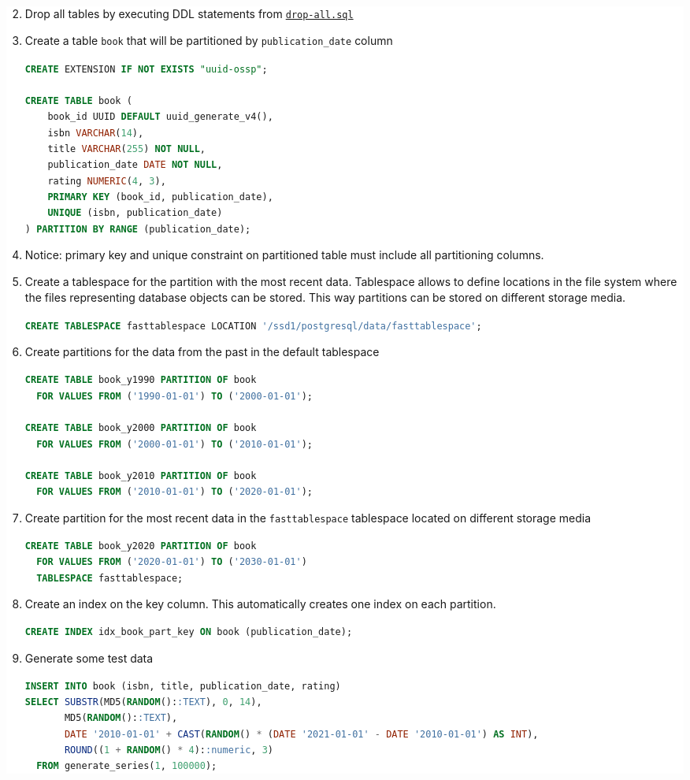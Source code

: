 2. Drop all tables by executing DDL statements from [`drop-all.sql`](drop-all.sql)

3. Create a table `book` that will be partitioned by `publication_date` column
    ```sql
    CREATE EXTENSION IF NOT EXISTS "uuid-ossp";

    CREATE TABLE book (
        book_id UUID DEFAULT uuid_generate_v4(),
        isbn VARCHAR(14),
        title VARCHAR(255) NOT NULL,
        publication_date DATE NOT NULL,
        rating NUMERIC(4, 3),
        PRIMARY KEY (book_id, publication_date),
        UNIQUE (isbn, publication_date)
    ) PARTITION BY RANGE (publication_date);
    ```

4. Notice: primary key and unique constraint on partitioned table must include all partitioning columns.

5. Create a tablespace for the partition with the most recent data. 
    Tablespace allows to define locations in the file system where the files representing database objects can be stored. 
    This way partitions can be stored on different storage media.
    ```sql
    CREATE TABLESPACE fasttablespace LOCATION '/ssd1/postgresql/data/fasttablespace';
    ```

6. Create partitions for the data from the past in the default tablespace
    ```sql
    CREATE TABLE book_y1990 PARTITION OF book
      FOR VALUES FROM ('1990-01-01') TO ('2000-01-01');

    CREATE TABLE book_y2000 PARTITION OF book
      FOR VALUES FROM ('2000-01-01') TO ('2010-01-01');

    CREATE TABLE book_y2010 PARTITION OF book
      FOR VALUES FROM ('2010-01-01') TO ('2020-01-01');
    ```

7. Create partition for the most recent data in the `fasttablespace` tablespace located on different storage media
    ```sql
    CREATE TABLE book_y2020 PARTITION OF book
      FOR VALUES FROM ('2020-01-01') TO ('2030-01-01')
      TABLESPACE fasttablespace;
    ```

8. Create an index on the key column. This automatically creates one index on each partition.
    ```sql
    CREATE INDEX idx_book_part_key ON book (publication_date);
    ```

9. Generate some test data
    ```sql
    INSERT INTO book (isbn, title, publication_date, rating)
    SELECT SUBSTR(MD5(RANDOM()::TEXT), 0, 14), 
           MD5(RANDOM()::TEXT), 
           DATE '2010-01-01' + CAST(RANDOM() * (DATE '2021-01-01' - DATE '2010-01-01') AS INT),
           ROUND((1 + RANDOM() * 4)::numeric, 3)
      FROM generate_series(1, 100000);
    ```
